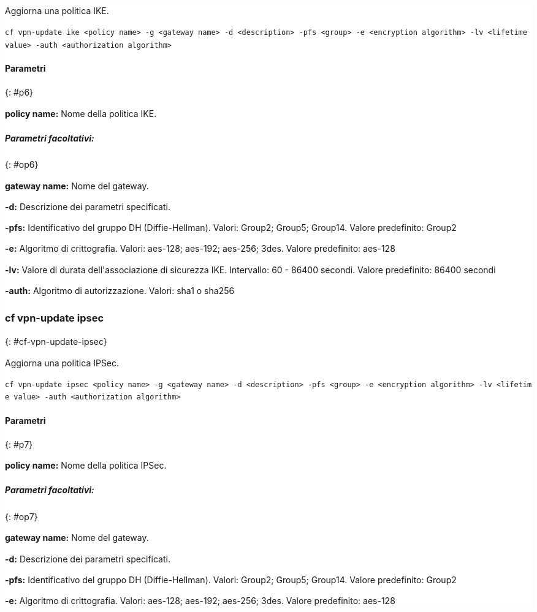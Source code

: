 Aggiorna una politica IKE.
```
cf vpn-update ike <policy name> -g <gateway name> -d <description> -pfs <group> -e <encryption algorithm> -lv <lifetime value> -auth <authorization algorithm>
```

#### Parametri
{: #p6}

**policy name:**
Nome della politica IKE.

##### Parametri facoltativi:
{: #op6}

**gateway name:** Nome del gateway.

**-d:** Descrizione dei parametri specificati.

**-pfs:** Identificativo del gruppo DH (Diffie-Hellman). Valori: Group2; Group5; Group14. Valore predefinito: Group2

**-e:** Algoritmo di crittografia. Valori: aes-128; aes-192; aes-256; 3des. Valore predefinito: aes-128

**-lv:** Valore di durata dell'associazione di sicurezza IKE. Intervallo: 60 - 86400 secondi. Valore predefinito: 86400 secondi

**-auth:** Algoritmo di autorizzazione. Valori: sha1 o sha256

### cf vpn-update ipsec
{: #cf-vpn-update-ipsec}

Aggiorna una politica IPSec.
```
cf vpn-update ipsec <policy name> -g <gateway name> -d <description> -pfs <group> -e <encryption algorithm> -lv <lifetime value> -auth <authorization algorithm>
```

#### Parametri
{: #p7}

**policy name:**
Nome della politica IPSec.

##### Parametri facoltativi:
{: #op7}

**gateway name:**
Nome del gateway.

**-d:** Descrizione dei parametri specificati.

**-pfs:** Identificativo del gruppo DH (Diffie-Hellman). Valori: Group2; Group5; Group14. Valore predefinito: Group2

**-e:** Algoritmo di crittografia. Valori: aes-128; aes-192; aes-256; 3des. Valore predefinito: aes-128
